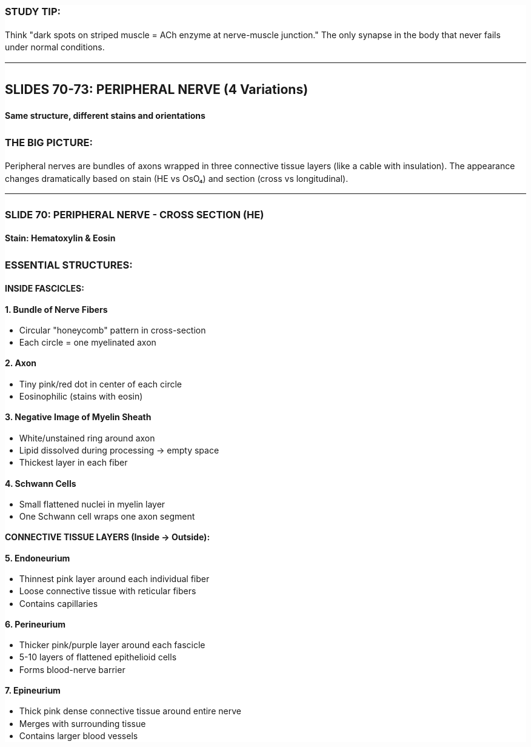 ### STUDY TIP:
Think "dark spots on striped muscle = ACh enzyme at nerve-muscle junction." The only synapse in the body that never fails under normal conditions.

---

## SLIDES 70-73: PERIPHERAL NERVE (4 Variations)
**Same structure, different stains and orientations**

### THE BIG PICTURE:
Peripheral nerves are bundles of axons wrapped in three connective tissue layers (like a cable with insulation). The appearance changes dramatically based on stain (HE vs OsO₄) and section (cross vs longitudinal).

---

### SLIDE 70: PERIPHERAL NERVE - CROSS SECTION (HE)
**Stain: Hematoxylin & Eosin**

### ESSENTIAL STRUCTURES:

**INSIDE FASCICLES:**

**1. Bundle of Nerve Fibers**
- Circular "honeycomb" pattern in cross-section
- Each circle = one myelinated axon

**2. Axon**
- Tiny pink/red dot in center of each circle
- Eosinophilic (stains with eosin)

**3. Negative Image of Myelin Sheath**
- White/unstained ring around axon
- Lipid dissolved during processing → empty space
- Thickest layer in each fiber

**4. Schwann Cells**
- Small flattened nuclei in myelin layer
- One Schwann cell wraps one axon segment

**CONNECTIVE TISSUE LAYERS (Inside → Outside):**

**5. Endoneurium**
- Thinnest pink layer around each individual fiber
- Loose connective tissue with reticular fibers
- Contains capillaries

**6. Perineurium**
- Thicker pink/purple layer around each fascicle
- 5-10 layers of flattened epithelioid cells
- Forms blood-nerve barrier

**7. Epineurium**
- Thick pink dense connective tissue around entire nerve
- Merges with surrounding tissue
- Contains larger blood vessels
